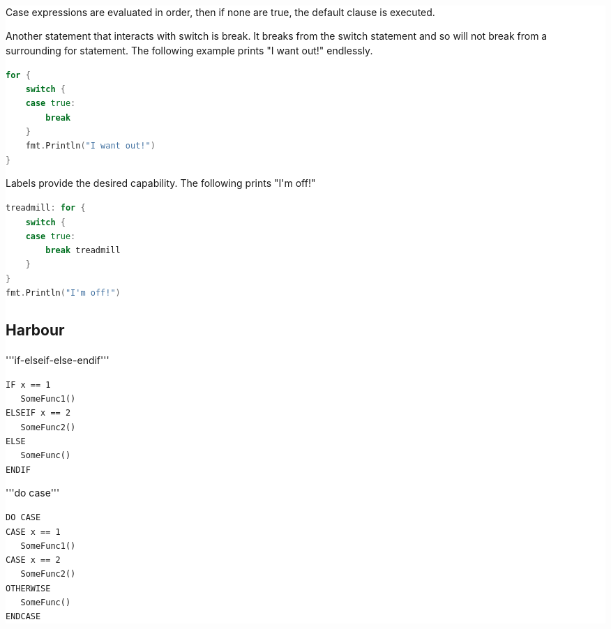 Case expressions are evaluated in order, then if none are true, the default clause is executed.

Another statement that interacts with switch is break.  It breaks from the switch statement and so will not break from a surrounding for statement.  The following example prints "I want out!" endlessly.

```go
for {
    switch {
    case true:
        break
    }
    fmt.Println("I want out!")
}
```

Labels provide the desired capability.  The following prints "I'm off!"

```go
treadmill: for {
    switch {
    case true:
        break treadmill
    }
}
fmt.Println("I'm off!")
```



## Harbour

'''if-elseif-else-endif'''

```visualfoxpro
IF x == 1
   SomeFunc1()
ELSEIF x == 2
   SomeFunc2()
ELSE
   SomeFunc()
ENDIF
```


'''do case'''

```visualfoxpro
DO CASE
CASE x == 1
   SomeFunc1()
CASE x == 2
   SomeFunc2()
OTHERWISE
   SomeFunc()
ENDCASE
```
